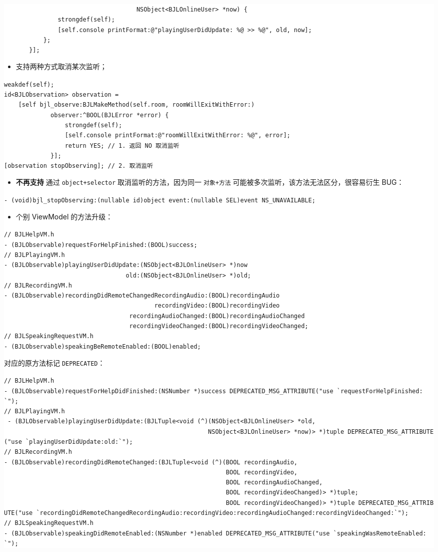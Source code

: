 ```objc
                                     NSObject<BJLOnlineUser> *now) {
               strongdef(self);
               [self.console printFormat:@"playingUserDidUpdate: %@ >> %@", old, now];
           };
       }];
```

- 支持两种方式取消某次监听；
```objc
weakdef(self);
id<BJLObservation> observation =
    [self bjl_observe:BJLMakeMethod(self.room, roomWillExitWithError:)
             observer:^BOOL(BJLError *error) {
                 strongdef(self);
                 [self.console printFormat:@"roomWillExitWithError: %@", error];
                 return YES; // 1. 返回 NO 取消监听
             }];
[observation stopObserving]; // 2. 取消监听
```

- **不再支持** 通过 `object+selector` 取消监听的方法，因为同一 `对象+方法` 可能被多次监听，该方法无法区分，很容易衍生 BUG：
```objc
- (void)bjl_stopObserving:(nullable id)object event:(nullable SEL)event NS_UNAVAILABLE;
```

- 个别 ViewModel 的方法升级：
```objc
// BJLHelpVM.h
- (BJLObservable)requestForHelpFinished:(BOOL)success;
// BJLPlayingVM.h
- (BJLObservable)playingUserDidUpdate:(NSObject<BJLOnlineUser> *)now
                                  old:(NSObject<BJLOnlineUser> *)old;
// BJLRecordingVM.h
- (BJLObservable)recordingDidRemoteChangedRecordingAudio:(BOOL)recordingAudio
                                          recordingVideo:(BOOL)recordingVideo
                                   recordingAudioChanged:(BOOL)recordingAudioChanged
                                   recordingVideoChanged:(BOOL)recordingVideoChanged;
// BJLSpeakingRequestVM.h
- (BJLObservable)speakingBeRemoteEnabled:(BOOL)enabled;
```
对应的原方法标记 `DEPRECATED`：
```objc
// BJLHelpVM.h
- (BJLObservable)requestForHelpDidFinished:(NSNumber *)success DEPRECATED_MSG_ATTRIBUTE("use `requestForHelpFinished:`");
// BJLPlayingVM.h
 - (BJLObservable)playingUserDidUpdate:(BJLTuple<void (^)(NSObject<BJLOnlineUser> *old,
                                                         NSObject<BJLOnlineUser> *now)> *)tuple DEPRECATED_MSG_ATTRIBUTE("use `playingUserDidUpdate:old:`");
// BJLRecordingVM.h
- (BJLObservable)recordingDidRemoteChanged:(BJLTuple<void (^)(BOOL recordingAudio,
                                                              BOOL recordingVideo,
                                                              BOOL recordingAudioChanged,
                                                              BOOL recordingVideoChanged)> *)tuple;
                                                              BOOL recordingVideoChanged)> *)tuple DEPRECATED_MSG_ATTRIBUTE("use `recordingDidRemoteChangedRecordingAudio:recordingVideo:recordingAudioChanged:recordingVideoChanged:`");
// BJLSpeakingRequestVM.h
- (BJLObservable)speakingDidRemoteEnabled:(NSNumber *)enabled DEPRECATED_MSG_ATTRIBUTE("use `speakingWasRemoteEnabled:`");
```

